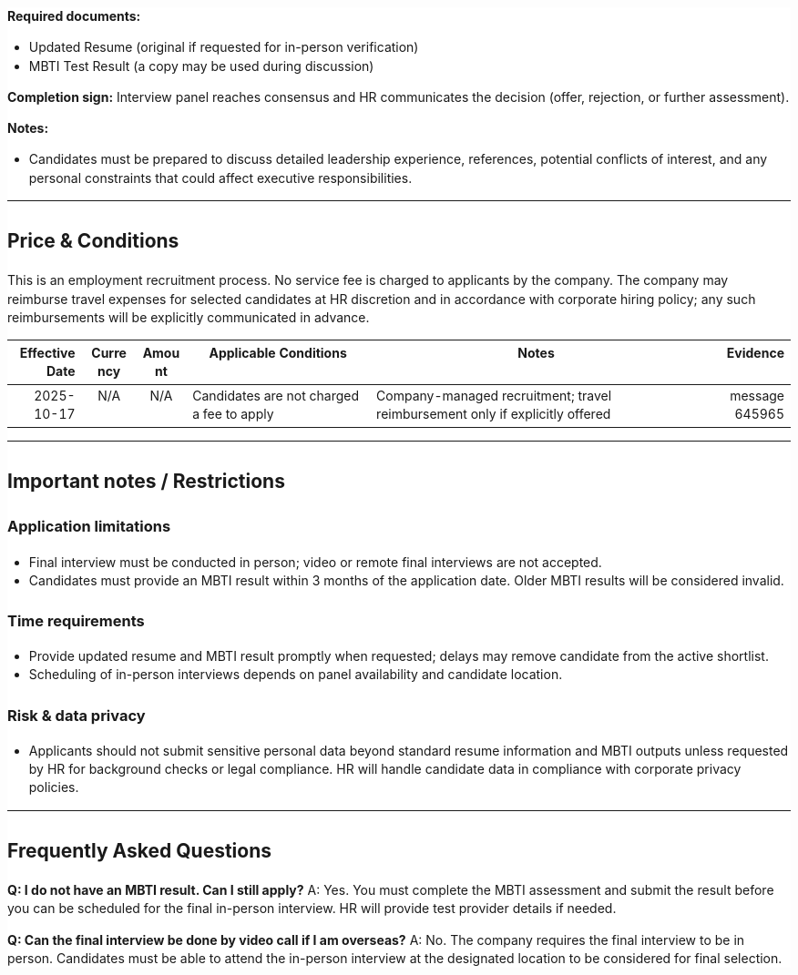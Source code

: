 **Required documents:**
- Updated Resume (original if requested for in-person verification)
- MBTI Test Result (a copy may be used during discussion)

**Completion sign:** Interview panel reaches consensus and HR communicates the decision (offer, rejection, or further assessment).

**Notes:**
- Candidates must be prepared to discuss detailed leadership experience, references, potential conflicts of interest, and any personal constraints that could affect executive responsibilities.

---

## Price & Conditions

This is an employment recruitment process. No service fee is charged to applicants by the company. The company may reimburse travel expenses for selected candidates at HR discretion and in accordance with corporate hiring policy; any such reimbursements will be explicitly communicated in advance.

| Effective Date | Currency | Amount | Applicable Conditions | Notes | Evidence |
|---------------:|:--------:|:------:|----------------------|------|---------:|
| 2025-10-17 | N/A | N/A | Candidates are not charged a fee to apply | Company-managed recruitment; travel reimbursement only if explicitly offered | message 645965 |

---

## Important notes / Restrictions

### Application limitations
- Final interview must be conducted in person; video or remote final interviews are not accepted.
- Candidates must provide an MBTI result within 3 months of the application date. Older MBTI results will be considered invalid.

### Time requirements
- Provide updated resume and MBTI result promptly when requested; delays may remove candidate from the active shortlist.
- Scheduling of in-person interviews depends on panel availability and candidate location.

### Risk & data privacy
- Applicants should not submit sensitive personal data beyond standard resume information and MBTI outputs unless requested by HR for background checks or legal compliance. HR will handle candidate data in compliance with corporate privacy policies.

---

## Frequently Asked Questions

**Q: I do not have an MBTI result. Can I still apply?**
A: Yes. You must complete the MBTI assessment and submit the result before you can be scheduled for the final in-person interview. HR will provide test provider details if needed.

**Q: Can the final interview be done by video call if I am overseas?**
A: No. The company requires the final interview to be in person. Candidates must be able to attend the in-person interview at the designated location to be considered for final selection.
